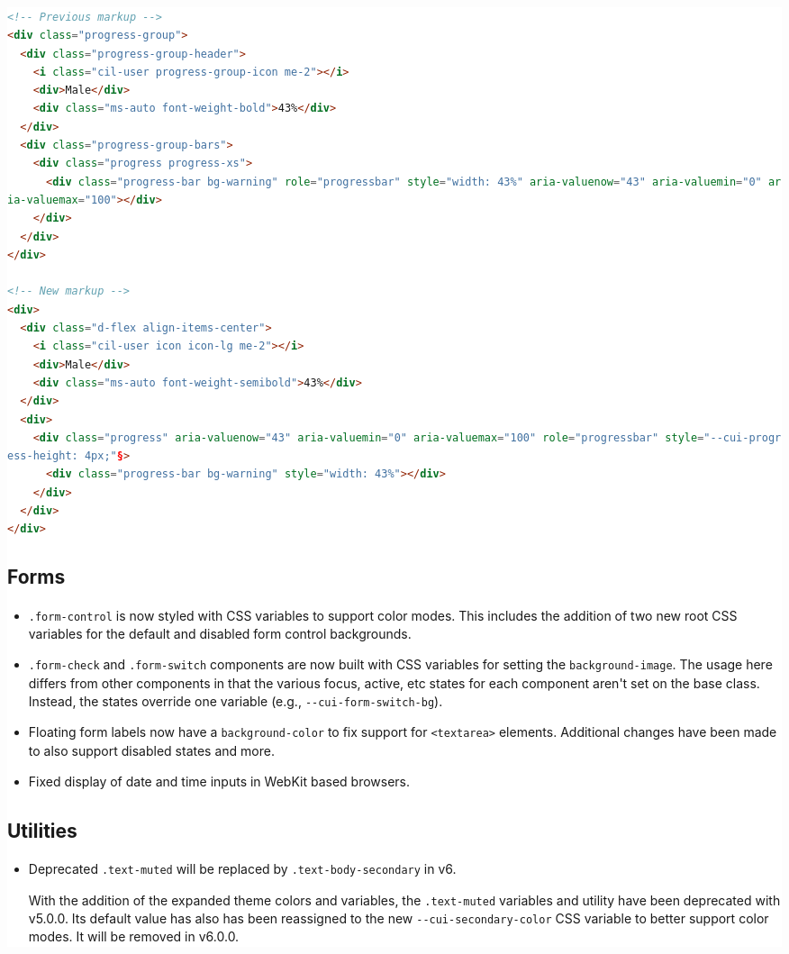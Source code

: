 ```html
<!-- Previous markup -->
<div class="progress-group">
  <div class="progress-group-header">
    <i class="cil-user progress-group-icon me-2"></i>
    <div>Male</div>
    <div class="ms-auto font-weight-bold">43%</div>
  </div>
  <div class="progress-group-bars">
    <div class="progress progress-xs">
      <div class="progress-bar bg-warning" role="progressbar" style="width: 43%" aria-valuenow="43" aria-valuemin="0" aria-valuemax="100"></div>
    </div>
  </div>
</div>

<!-- New markup -->
<div>
  <div class="d-flex align-items-center">
    <i class="cil-user icon icon-lg me-2"></i>
    <div>Male</div>
    <div class="ms-auto font-weight-semibold">43%</div>
  </div>
  <div>
    <div class="progress" aria-valuenow="43" aria-valuemin="0" aria-valuemax="100" role="progressbar" style="--cui-progress-height: 4px;"§>
      <div class="progress-bar bg-warning" style="width: 43%"></div>
    </div>
  </div>
</div>
```
## Forms

- `.form-control` is now styled with CSS variables to support color modes. This includes the addition of two new root CSS variables for the default and disabled form control backgrounds.

- `.form-check` and `.form-switch` components are now built with CSS variables for setting the `background-image`. The usage here differs from other components in that the various focus, active, etc states for each component aren't set on the base class. Instead, the states override one variable (e.g., `--cui-form-switch-bg`).

- Floating form labels now have a `background-color` to fix support for `<textarea>` elements. Additional changes have been made to also support disabled states and more.

- Fixed display of date and time inputs in WebKit based browsers.

## Utilities

- <span class="badge text-warning-emphasis bg-warning-subtle">Deprecated</span> `.text-muted` will be replaced by `.text-body-secondary` in v6.

  With the addition of the expanded theme colors and variables, the `.text-muted` variables and utility have been deprecated with v5.0.0. Its default value has also has been reassigned to the new `--cui-secondary-color` CSS variable to better support color modes. It will be removed in v6.0.0.
